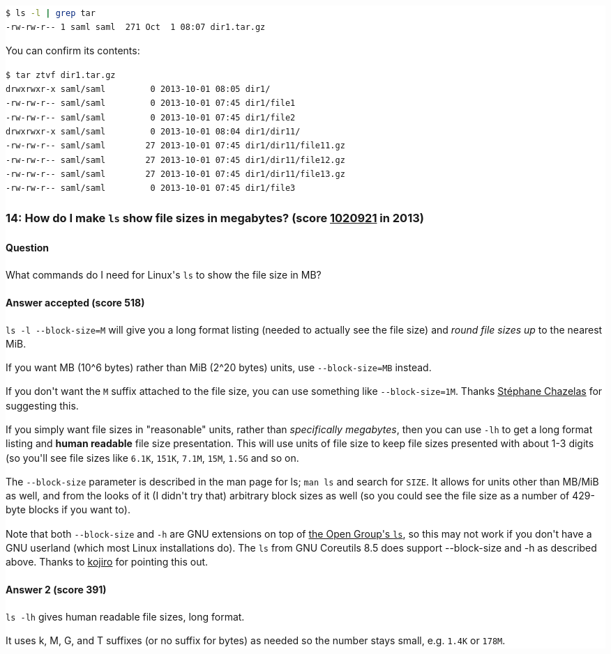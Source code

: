 ```sh
$ ls -l | grep tar
-rw-rw-r-- 1 saml saml  271 Oct  1 08:07 dir1.tar.gz
```

You can confirm its contents:  

```sh
$ tar ztvf dir1.tar.gz 
drwxrwxr-x saml/saml         0 2013-10-01 08:05 dir1/
-rw-rw-r-- saml/saml         0 2013-10-01 07:45 dir1/file1
-rw-rw-r-- saml/saml         0 2013-10-01 07:45 dir1/file2
drwxrwxr-x saml/saml         0 2013-10-01 08:04 dir1/dir11/
-rw-rw-r-- saml/saml        27 2013-10-01 07:45 dir1/dir11/file11.gz
-rw-rw-r-- saml/saml        27 2013-10-01 07:45 dir1/dir11/file12.gz
-rw-rw-r-- saml/saml        27 2013-10-01 07:45 dir1/dir11/file13.gz
-rw-rw-r-- saml/saml         0 2013-10-01 07:45 dir1/file3
```

</b> </em> </i> </small> </strong> </sub> </sup>

### 14: How do I make `ls` show file sizes in megabytes? (score [1020921](https://stackoverflow.com/q/64148) in 2013)

#### Question
What commands do I need for Linux's `ls` to show the file size in MB?  

#### Answer accepted (score 518)
`ls -l --block-size=M` will give you a long format listing (needed to actually see the file size) and <em>round file sizes up</em> to the nearest MiB.  

If you want MB (10^6 bytes) rather than MiB (2^20 bytes) units, use `--block-size=MB` instead.  

If you don't want the `M` suffix attached to the file size, you can use something like `--block-size=1M`. Thanks <a href="https://unix.stackexchange.com/users/22565/st%c3%a9phane-chazelas">Stéphane Chazelas</a> for suggesting this.  

If you simply want file sizes in "reasonable" units, rather than <em>specifically megabytes</em>, then you can use `-lh` to get a long format listing and <strong>human readable</strong> file size presentation. This will use units of file size to keep file sizes presented with about 1-3 digits (so you'll see file sizes like `6.1K`, `151K`, `7.1M`, `15M`, `1.5G` and so on.  

The `--block-size` parameter is described in the man page for ls; `man ls` and search for `SIZE`. It allows for units other than MB/MiB as well, and from the looks of it (I didn't try that) arbitrary block sizes as well (so you could see the file size as a number of 429-byte blocks if you want to).  

Note that both `--block-size` and `-h` are GNU extensions on top of <a href="http://pubs.opengroup.org/onlinepubs/009695399/utilities/ls.html" rel="noreferrer">the Open Group's `ls`</a>, so this may not work if you don't have a GNU userland (which most Linux installations do). The `ls` from GNU Coreutils 8.5 does support --block-size and -h as described above. Thanks to <a href="https://unix.stackexchange.com/users/5377/kojiro">kojiro</a> for pointing this out.  

#### Answer 2 (score 391)
`ls -lh` gives human readable file sizes, long format.  

It uses k, M, G, and T suffixes (or no suffix for bytes) as needed so the number stays small, e.g. `1.4K` or `178M`.  
